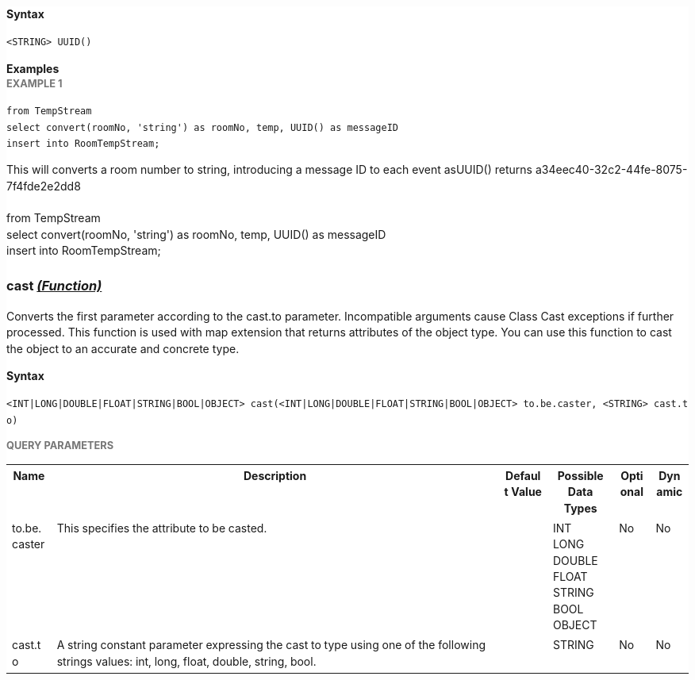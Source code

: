 <span id="syntax" class="md-typeset" style="display: block; font-weight: bold;">Syntax</span>
```
<STRING> UUID()
```

<span id="examples" class="md-typeset" style="display: block; font-weight: bold;">Examples</span>
<span id="example-1" class="md-typeset" style="display: block; color: rgba(0, 0, 0, 0.54); font-size: 12.8px; font-weight: bold;">EXAMPLE 1</span>
```
from TempStream
select convert(roomNo, 'string') as roomNo, temp, UUID() as messageID
insert into RoomTempStream;
```
<p style="word-wrap: break-word">This will converts a room number to string, introducing a message ID to each event asUUID() returns a34eec40-32c2-44fe-8075-7f4fde2e2dd8<br><br>from TempStream<br>select convert(roomNo, 'string') as roomNo, temp, UUID() as messageID<br>insert into RoomTempStream;</p>

### cast *<a target="_blank" href="https://wso2.github.io/siddhi/documentation/siddhi-4.0/#function">(Function)</a>*

<p style="word-wrap: break-word">Converts the first parameter according to the cast.to parameter. Incompatible arguments cause Class Cast exceptions if further processed. This function is used with map extension that returns attributes of the object type. You can use this function to cast the object to an accurate and concrete type.</p>

<span id="syntax" class="md-typeset" style="display: block; font-weight: bold;">Syntax</span>
```
<INT|LONG|DOUBLE|FLOAT|STRING|BOOL|OBJECT> cast(<INT|LONG|DOUBLE|FLOAT|STRING|BOOL|OBJECT> to.be.caster, <STRING> cast.to)
```

<span id="query-parameters" class="md-typeset" style="display: block; color: rgba(0, 0, 0, 0.54); font-size: 12.8px; font-weight: bold;">QUERY PARAMETERS</span>
<table>
    <tr>
        <th>Name</th>
        <th style="min-width: 20em">Description</th>
        <th>Default Value</th>
        <th>Possible Data Types</th>
        <th>Optional</th>
        <th>Dynamic</th>
    </tr>
    <tr>
        <td style="vertical-align: top">to.be.caster</td>
        <td style="vertical-align: top; word-wrap: break-word">This specifies the attribute to be casted.</td>
        <td style="vertical-align: top"></td>
        <td style="vertical-align: top">INT<br>LONG<br>DOUBLE<br>FLOAT<br>STRING<br>BOOL<br>OBJECT</td>
        <td style="vertical-align: top">No</td>
        <td style="vertical-align: top">No</td>
    </tr>
    <tr>
        <td style="vertical-align: top">cast.to</td>
        <td style="vertical-align: top; word-wrap: break-word">A string constant parameter expressing the cast to type using one of the following strings values: int, long, float, double, string, bool.</td>
        <td style="vertical-align: top"></td>
        <td style="vertical-align: top">STRING</td>
        <td style="vertical-align: top">No</td>
        <td style="vertical-align: top">No</td>
    </tr>
</table>
